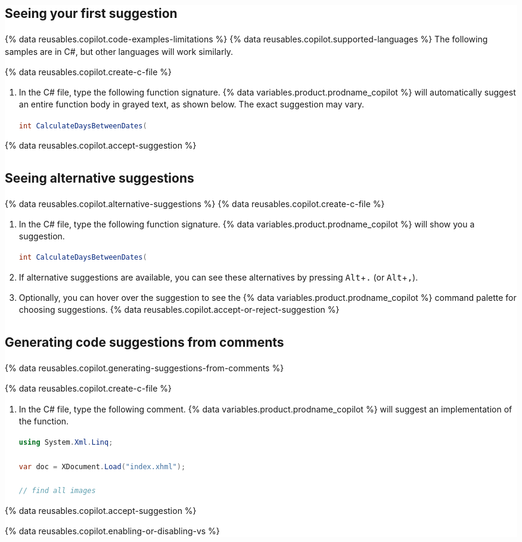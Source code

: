 ## Seeing your first suggestion

{% data reusables.copilot.code-examples-limitations %}
{% data reusables.copilot.supported-languages %} The following samples are in C#, but other languages will work similarly.

{% data reusables.copilot.create-c-file %}

1. In the C# file, type the following function signature. {% data variables.product.prodname_copilot %} will automatically suggest an entire function body in grayed text, as shown below. The exact suggestion may vary.

   ```csharp copy
   int CalculateDaysBetweenDates(
   ```

{% data reusables.copilot.accept-suggestion %}

## Seeing alternative suggestions

{% data reusables.copilot.alternative-suggestions %}
{% data reusables.copilot.create-c-file %}

1. In the C# file, type the following function signature. {% data variables.product.prodname_copilot %} will show you a suggestion.

   ```csharp copy
   int CalculateDaysBetweenDates(
   ```

1. If alternative suggestions are available, you can see these alternatives by pressing <kbd>Alt</kbd>+<kbd>.</kbd> (or <kbd>Alt</kbd>+<kbd>,</kbd>).
1. Optionally, you can hover over the suggestion to see the {% data variables.product.prodname_copilot %} command palette for choosing suggestions.
   {% data reusables.copilot.accept-or-reject-suggestion %}

## Generating code suggestions from comments

{% data reusables.copilot.generating-suggestions-from-comments %}

{% data reusables.copilot.create-c-file %}

1. In the C# file, type the following comment. {% data variables.product.prodname_copilot %} will suggest an implementation of the function.

   ```csharp copy
   using System.Xml.Linq;

   var doc = XDocument.Load("index.xhml");

   // find all images
   ```

{% data reusables.copilot.accept-suggestion %}

{% data reusables.copilot.enabling-or-disabling-vs %}
